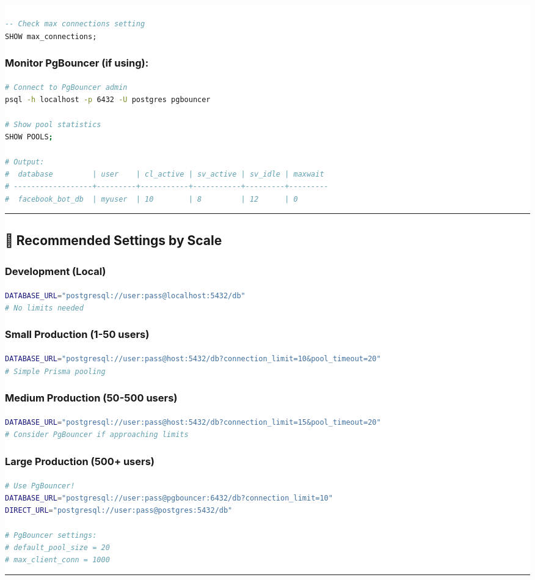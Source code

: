 ```sql

-- Check max connections setting
SHOW max_connections;
```

### Monitor PgBouncer (if using):

```bash
# Connect to PgBouncer admin
psql -h localhost -p 6432 -U postgres pgbouncer

# Show pool statistics
SHOW POOLS;

# Output:
#  database         | user    | cl_active | sv_active | sv_idle | maxwait
# ------------------+---------+-----------+-----------+---------+---------
#  facebook_bot_db  | myuser  | 10        | 8         | 12      | 0
```

---

## 🎯 Recommended Settings by Scale

### Development (Local)
```bash
DATABASE_URL="postgresql://user:pass@localhost:5432/db"
# No limits needed
```

### Small Production (1-50 users)
```bash
DATABASE_URL="postgresql://user:pass@host:5432/db?connection_limit=10&pool_timeout=20"
# Simple Prisma pooling
```

### Medium Production (50-500 users)
```bash
DATABASE_URL="postgresql://user:pass@host:5432/db?connection_limit=15&pool_timeout=20"
# Consider PgBouncer if approaching limits
```

### Large Production (500+ users)
```bash
# Use PgBouncer!
DATABASE_URL="postgresql://user:pass@pgbouncer:6432/db?connection_limit=10"
DIRECT_URL="postgresql://user:pass@postgres:5432/db"

# PgBouncer settings:
# default_pool_size = 20
# max_client_conn = 1000
```

---